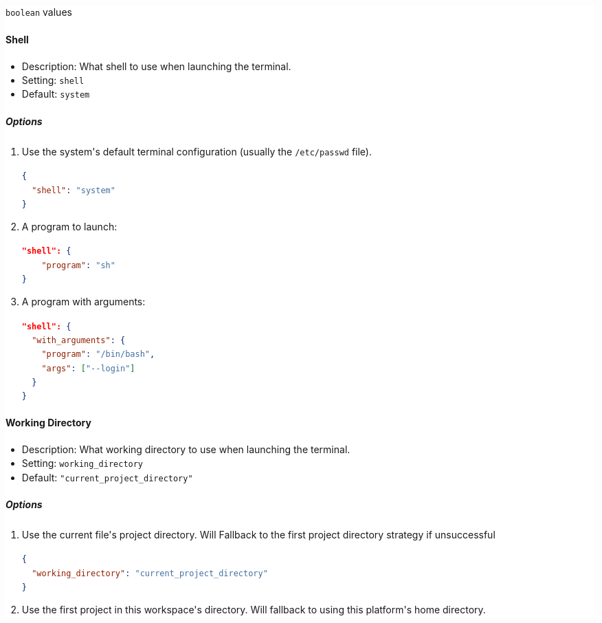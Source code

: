 `boolean` values

#### Shell

- Description: What shell to use when launching the terminal.
- Setting: `shell`
- Default: `system`

##### Options

1. Use the system's default terminal configuration (usually the `/etc/passwd` file).

    ```json
    {
      "shell": "system"
    }
    ```

2. A program to launch:

    ```json
    "shell": {
        "program": "sh"
    }
    ```

3. A program with arguments:

    ```json
    "shell": {
      "with_arguments": {
        "program": "/bin/bash",
        "args": ["--login"]
      }
    }
    ```

#### Working Directory

- Description: What working directory to use when launching the terminal.
- Setting: `working_directory`
- Default: `"current_project_directory"`

##### Options

1. Use the current file's project directory. Will Fallback to the first project directory strategy if unsuccessful

    ```json
    {
      "working_directory": "current_project_directory"
    }
    ```

2. Use the first project in this workspace's directory. Will fallback to using this platform's home directory.
